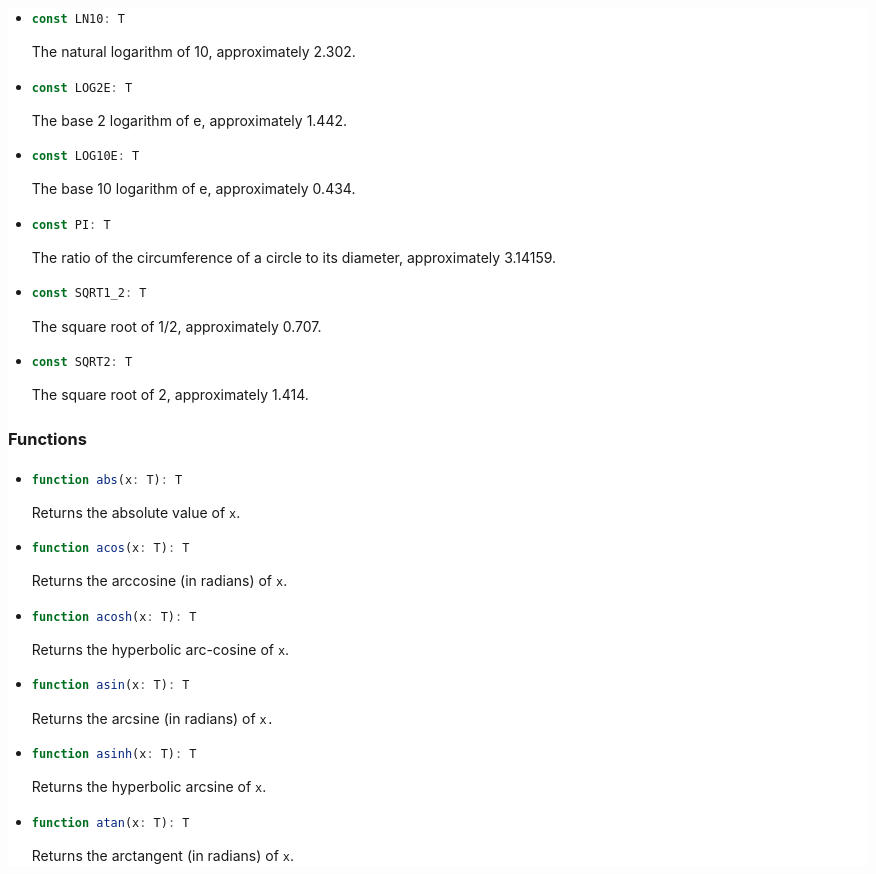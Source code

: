 * ```ts
  const LN10: T
  ```
  The natural logarithm of 10, approximately 2.302.

* ```ts
  const LOG2E: T
  ```
  The base 2 logarithm of e, approximately 1.442.

* ```ts
  const LOG10E: T
  ```
  The base 10 logarithm of e, approximately 0.434.

* ```ts
  const PI: T
  ```
  The ratio of the circumference of a circle to its diameter, approximately 3.14159.

* ```ts
  const SQRT1_2: T
  ```
  The square root of 1/2, approximately 0.707.

* ```ts
  const SQRT2: T
  ```
  The square root of 2, approximately 1.414.

### Functions

* ```ts
  function abs(x: T): T
  ```
  Returns the absolute value of `x`.

* ```ts
  function acos(x: T): T
  ```
  Returns the arccosine \(in radians\) of `x`.

* ```ts
  function acosh(x: T): T
  ```
  Returns the hyperbolic arc-cosine of `x`.

* ```ts
  function asin(x: T): T
  ```
  Returns the arcsine \(in radians\) of `x.`

* ```ts
  function asinh(x: T): T
  ```
  Returns the hyperbolic arcsine of `x`.

* ```ts
  function atan(x: T): T
  ```
  Returns the arctangent \(in radians\) of `x`.
